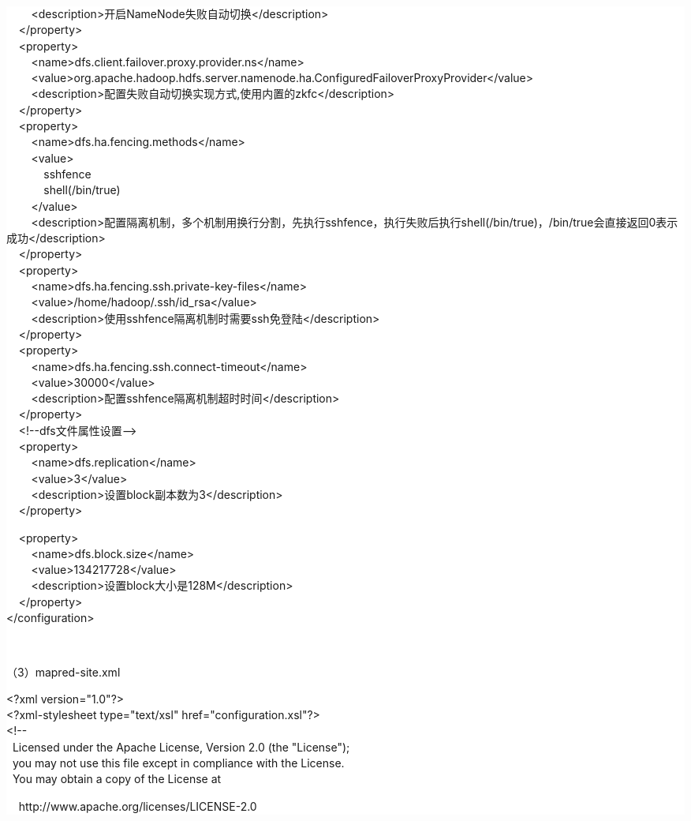         &lt;description&gt;开启NameNode失败自动切换&lt;/description&gt;<br>
    &lt;/property&gt;<br>
    &lt;property&gt;<br>
        &lt;name&gt;dfs.client.failover.proxy.provider.ns&lt;/name&gt;<br>
        &lt;value&gt;org.apache.hadoop.hdfs.server.namenode.ha.ConfiguredFailoverProxyProvider&lt;/value&gt;<br>
        &lt;description&gt;配置失败自动切换实现方式,使用内置的zkfc&lt;/description&gt;<br>
    &lt;/property&gt;<br>
    &lt;property&gt;<br>
        &lt;name&gt;dfs.ha.fencing.methods&lt;/name&gt;<br>
        &lt;value&gt;<br>
            sshfence<br>
            shell(/bin/true)<br>
        &lt;/value&gt;<br>
        &lt;description&gt;配置隔离机制，多个机制用换行分割，先执行sshfence，执行失败后执行shell(/bin/true)，/bin/true会直接返回0表示成功&lt;/description&gt;<br>
    &lt;/property&gt;<br>
    &lt;property&gt;<br>
        &lt;name&gt;dfs.ha.fencing.ssh.private-key-files&lt;/name&gt;<br>
        &lt;value&gt;/home/hadoop/.ssh/id_rsa&lt;/value&gt;<br>
        &lt;description&gt;使用sshfence隔离机制时需要ssh免登陆&lt;/description&gt;<br>
    &lt;/property&gt;<br>
    &lt;property&gt;<br>
        &lt;name&gt;dfs.ha.fencing.ssh.connect-timeout&lt;/name&gt;<br>
        &lt;value&gt;30000&lt;/value&gt;<br>
        &lt;description&gt;配置sshfence隔离机制超时时间&lt;/description&gt;<br>
    &lt;/property&gt;<br>
    &lt;!--dfs文件属性设置--&gt;<br>
    &lt;property&gt;<br>
        &lt;name&gt;dfs.replication&lt;/name&gt;<br>
        &lt;value&gt;3&lt;/value&gt;<br>
        &lt;description&gt;设置block副本数为3&lt;/description&gt;<br>
    &lt;/property&gt;</p>

<p>    &lt;property&gt;<br>
        &lt;name&gt;dfs.block.size&lt;/name&gt;<br>
        &lt;value&gt;134217728&lt;/value&gt;<br>
        &lt;description&gt;设置block大小是128M&lt;/description&gt;<br>
    &lt;/property&gt;<br>
&lt;/configuration&gt;</p>

<p> </p>

<p>（3）mapred-site.xml</p>

<p>&lt;?xml version="1.0"?&gt;<br>
&lt;?xml-stylesheet type="text/xsl" href="configuration.xsl"?&gt;<br>
&lt;!--<br>
  Licensed under the Apache License, Version 2.0 (the "License");<br>
  you may not use this file except in compliance with the License.<br>
  You may obtain a copy of the License at</p>

<p>    http://www.apache.org/licenses/LICENSE-2.0</p>
